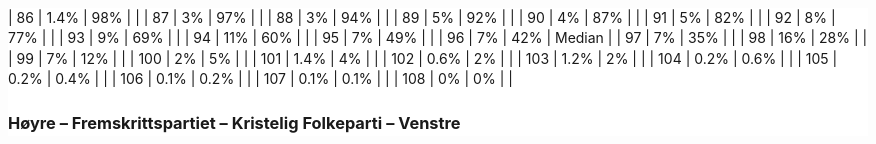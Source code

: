 | 86 | 1.4% | 98% |  |
| 87 | 3% | 97% |  |
| 88 | 3% | 94% |  |
| 89 | 5% | 92% |  |
| 90 | 4% | 87% |  |
| 91 | 5% | 82% |  |
| 92 | 8% | 77% |  |
| 93 | 9% | 69% |  |
| 94 | 11% | 60% |  |
| 95 | 7% | 49% |  |
| 96 | 7% | 42% | Median |
| 97 | 7% | 35% |  |
| 98 | 16% | 28% |  |
| 99 | 7% | 12% |  |
| 100 | 2% | 5% |  |
| 101 | 1.4% | 4% |  |
| 102 | 0.6% | 2% |  |
| 103 | 1.2% | 2% |  |
| 104 | 0.2% | 0.6% |  |
| 105 | 0.2% | 0.4% |  |
| 106 | 0.1% | 0.2% |  |
| 107 | 0.1% | 0.1% |  |
| 108 | 0% | 0% |  |

### Høyre – Fremskrittspartiet – Kristelig Folkeparti – Venstre
